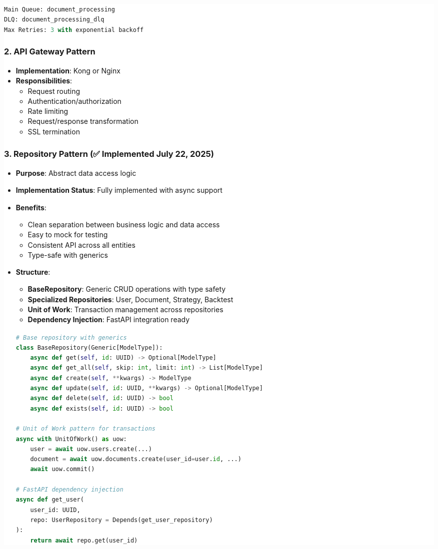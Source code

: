   ```python
  Main Queue: document_processing
  DLQ: document_processing_dlq
  Max Retries: 3 with exponential backoff
  ```

### 2. API Gateway Pattern
- **Implementation**: Kong or Nginx
- **Responsibilities**:
  - Request routing
  - Authentication/authorization
  - Rate limiting
  - Request/response transformation
  - SSL termination

### 3. Repository Pattern (✅ Implemented July 22, 2025)
- **Purpose**: Abstract data access logic
- **Implementation Status**: Fully implemented with async support
- **Benefits**:
  - Clean separation between business logic and data access
  - Easy to mock for testing
  - Consistent API across all entities
  - Type-safe with generics
- **Structure**:
  - **BaseRepository**: Generic CRUD operations with type safety
  - **Specialized Repositories**: User, Document, Strategy, Backtest
  - **Unit of Work**: Transaction management across repositories
  - **Dependency Injection**: FastAPI integration ready
  
  ```python
  # Base repository with generics
  class BaseRepository(Generic[ModelType]):
      async def get(self, id: UUID) -> Optional[ModelType]
      async def get_all(self, skip: int, limit: int) -> List[ModelType]
      async def create(self, **kwargs) -> ModelType
      async def update(self, id: UUID, **kwargs) -> Optional[ModelType]
      async def delete(self, id: UUID) -> bool
      async def exists(self, id: UUID) -> bool
  
  # Unit of Work pattern for transactions
  async with UnitOfWork() as uow:
      user = await uow.users.create(...)
      document = await uow.documents.create(user_id=user.id, ...)
      await uow.commit()
  
  # FastAPI dependency injection
  async def get_user(
      user_id: UUID,
      repo: UserRepository = Depends(get_user_repository)
  ):
      return await repo.get(user_id)
  ```
